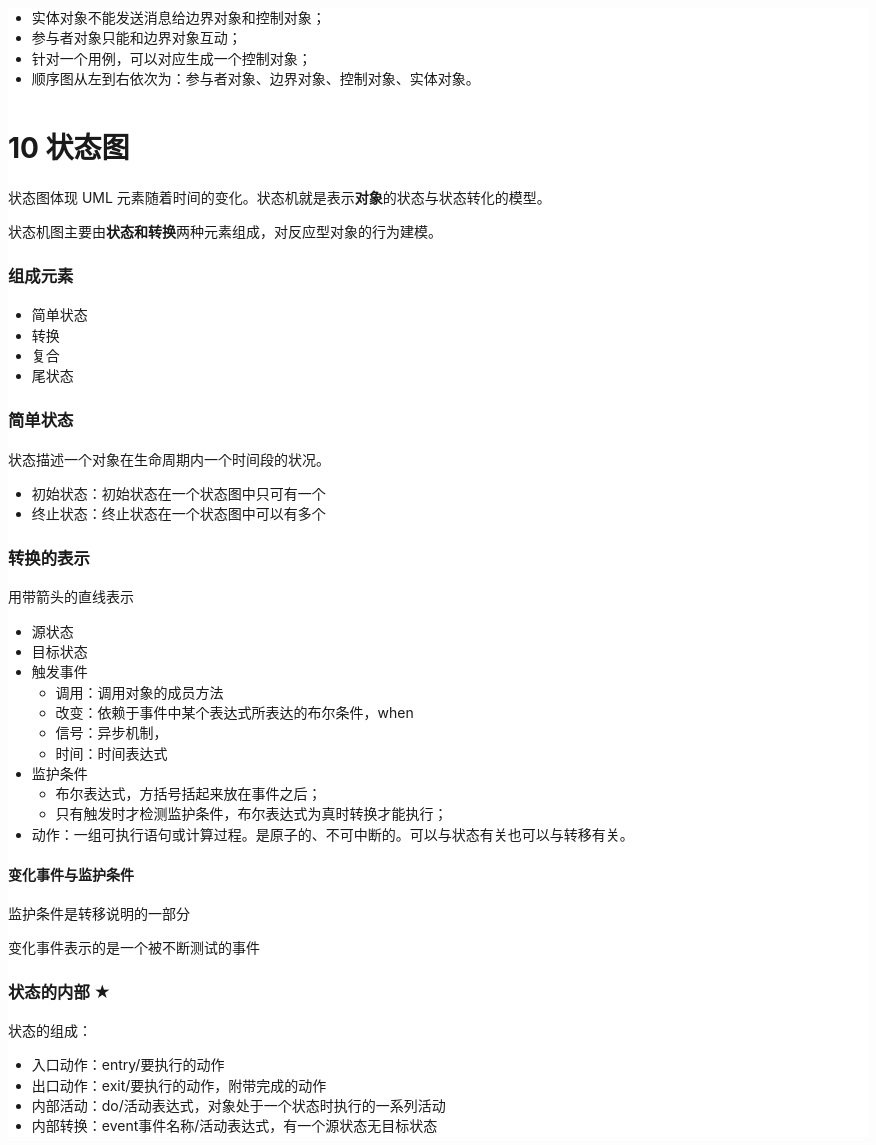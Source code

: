 - 实体对象不能发送消息给边界对象和控制对象；
- 参与者对象只能和边界对象互动；
- 针对一个用例，可以对应生成一个控制对象；
- 顺序图从左到右依次为：参与者对象、边界对象、控制对象、实体对象。

# 10 状态图

状态图体现 UML 元素随着时间的变化。状态机就是表示**对象**的状态与状态转化的模型。

状态机图主要由**状态和转换**两种元素组成，对反应型对象的行为建模。

### 组成元素

- 简单状态
- 转换
- 复合
- 尾状态

### 简单状态

状态描述一个对象在生命周期内一个时间段的状况。

- 初始状态：初始状态在一个状态图中只可有一个
- 终止状态：终止状态在一个状态图中可以有多个

### 转换的表示

用带箭头的直线表示

- 源状态
- 目标状态
- 触发事件
  - 调用：调用对象的成员方法
  - 改变：依赖于事件中某个表达式所表达的布尔条件，when
  - 信号：异步机制，
  - 时间：时间表达式
- 监护条件
  - 布尔表达式，方括号括起来放在事件之后；
  - 只有触发时才检测监护条件，布尔表达式为真时转换才能执行；
- 动作：一组可执行语句或计算过程。是原子的、不可中断的。可以与状态有关也可以与转移有关。

#### 变化事件与监护条件

监护条件是转移说明的一部分

变化事件表示的是一个被不断测试的事件

### 状态的内部 $\bigstar$

状态的组成：

- 入口动作：entry/要执行的动作
- 出口动作：exit/要执行的动作，附带完成的动作
- 内部活动：do/活动表达式，对象处于一个状态时执行的一系列活动
- 内部转换：event事件名称/活动表达式，有一个源状态无目标状态
